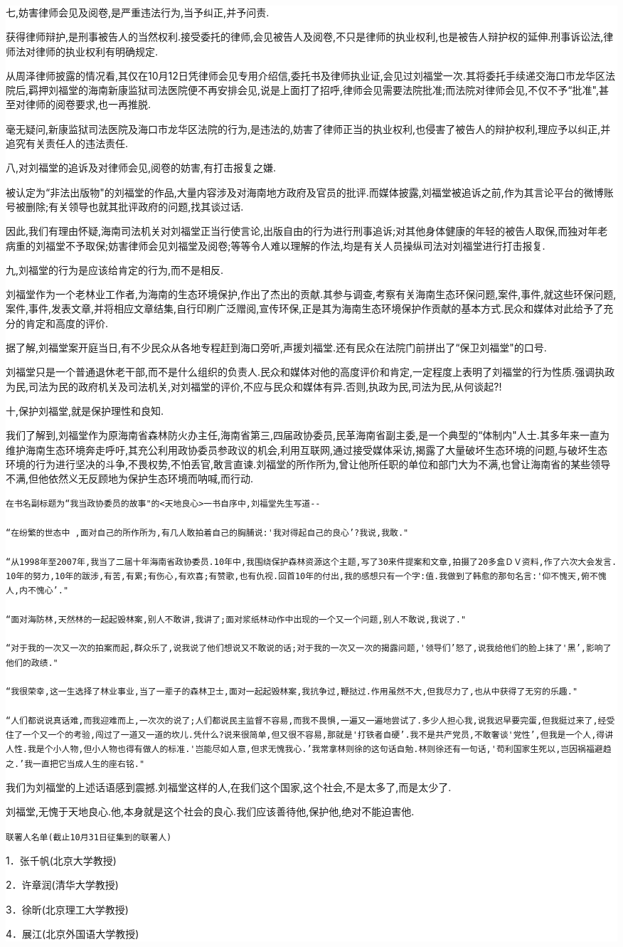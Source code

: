 七,妨害律师会见及阅卷,是严重违法行为,当予纠正,并予问责.

获得律师辩护,是刑事被告人的当然权利.接受委托的律师,会见被告人及阅卷,不只是律师的执业权利,也是被告人辩护权的延伸.刑事诉讼法,律师法对律师的执业权利有明确规定.

从周泽律师披露的情况看,其仅在10月12日凭律师会见专用介绍信,委托书及律师执业证,会见过刘福堂一次.其将委托手续递交海口市龙华区法院后,羁押刘福堂的海南新康监狱司法医院便不再安排会见,说是上面打了招呼,律师会见需要法院批准;而法院对律师会见,不仅不予“批准",甚至对律师的阅卷要求,也一再推脱.

毫无疑问,新康监狱司法医院及海口市龙华区法院的行为,是违法的,妨害了律师正当的执业权利,也侵害了被告人的辩护权利,理应予以纠正,并追究有关责任人的违法责任.

八,对刘福堂的追诉及对律师会见,阅卷的妨害,有打击报复之嫌.

被认定为“非法出版物"的刘福堂的作品,大量内容涉及对海南地方政府及官员的批评.而媒体披露,刘福堂被追诉之前,作为其言论平台的微博账号被删除;有关领导也就其批评政府的问题,找其谈过话.

因此,我们有理由怀疑,海南司法机关对刘福堂正当行使言论,出版自由的行为进行刑事追诉;对其他身体健康的年轻的被告人取保,而独对年老病重的刘福堂不予取保;妨害律师会见刘福堂及阅卷;等等令人难以理解的作法,均是有关人员操纵司法对刘福堂进行打击报复.

九,刘福堂的行为是应该给肯定的行为,而不是相反.

刘福堂作为一个老林业工作者,为海南的生态环境保护,作出了杰出的贡献.其参与调查,考察有关海南生态环保问题,案件,事件,就这些环保问题,案件,事件,发表文章,并将相应文章结集,自行印刷广泛赠阅,宣传环保,正是其为海南生态环境保护作贡献的基本方式.民众和媒体对此给予了充分的肯定和高度的评价.

据了解,刘福堂案开庭当日,有不少民众从各地专程赶到海口旁听,声援刘福堂.还有民众在法院门前拼出了“保卫刘福堂"的口号.

刘福堂只是一个普通退休老干部,而不是什么组织的负责人.民众和媒体对他的高度评价和肯定,一定程度上表明了刘福堂的行为性质.强调执政为民,司法为民的政府机关及司法机关,对刘福堂的评价,不应与民众和媒体有异.否则,执政为民,司法为民,从何谈起?!

十,保护刘福堂,就是保护理性和良知.

我们了解到,刘福堂作为原海南省森林防火办主任,海南省第三,四届政协委员,民革海南省副主委,是一个典型的“体制内"人士.其多年来一直为维护海南生态环境奔走呼吁,其充公利用政协委员参政议的机会,利用互联网,通过接受媒体采访,揭露了大量破坏生态环境的问题,与破坏生态环境的行为进行坚决的斗争,不畏权势,不怕丢官,敢言直谏.刘福堂的所作所为,曾让他所任职的单位和部门大为不满,也曾让海南省的某些领导不满,但他依然义无反顾地为保护生态环境而呐喊,而行动.

    在书名副标题为“我当政协委员的故事"的<天地良心>一书自序中,刘福堂先生写道--

    “在纷繁的世态中 ,面对自己的所作所为,有几人敢拍着自己的胸脯说:'我对得起自己的良心’?我说,我敢."

    “从1998年至2007年,我当了二届十年海南省政协委员.10年中,我围绕保护森林资源这个主题,写了30来件提案和文章,拍摄了20多盒ＤＶ资料,作了六次大会发言.10年的努力,10年的跋涉,有苦,有累;有伤心,有欢喜;有赞歌,也有仇视.回首10年的付出,我的感想只有一个字:值.我做到了韩愈的那句名言:'仰不愧天,俯不愧人,内不愧心’."

    “面对海防林,天然林的一起起毁林案,别人不敢讲,我讲了;面对浆纸林动作中出现的一个又一个问题,别人不敢说,我说了."

    “对于我的一次又一次的拍案而起,群众乐了,说我说了他们想说又不敢说的话;对于我的一次又一次的揭露问题,'领导们’怒了,说我给他们的脸上抹了'黑’,影响了他们的政绩."

    “我很荣幸,这一生选择了林业事业,当了一辈子的森林卫士,面对一起起毁林案,我抗争过,鞭挞过.作用虽然不大,但我尽力了,也从中获得了无穷的乐趣."

    “人们都说说真话难,而我迎难而上,一次次的说了;人们都说民主监督不容易,而我不畏惧,一遍又一遍地尝试了.多少人担心我,说我迟早要完蛋,但我挺过来了,经受住了一个又一个的考验,闯过了一道又一道的坎儿.凭什么?说来很简单,但又很不容易,那就是'打铁者自硬’.我不是共产党员,不敢奢谈'党性’,但我是一个人,得讲人性.我是个小人物,但小人物也得有做人的标准.'岂能尽如人意,但求无愧我心.’我常拿林则徐的这句话自勉.林则徐还有一句话,'苟利国家生死以,岂因祸福避趋之.’我一直把它当成人生的座右铭."

我们为刘福堂的上述话语感到震撼.刘福堂这样的人,在我们这个国家,这个社会,不是太多了,而是太少了.

刘福堂,无愧于天地良心.他,本身就是这个社会的良心.我们应该善待他,保护他,绝对不能迫害他.

    联署人名单(截止10月31日征集到的联署人)

  1．张千帆(北京大学教授)

2．许章润(清华大学教授)

3．徐昕(北京理工大学教授)

4．展江(北京外国语大学教授)
